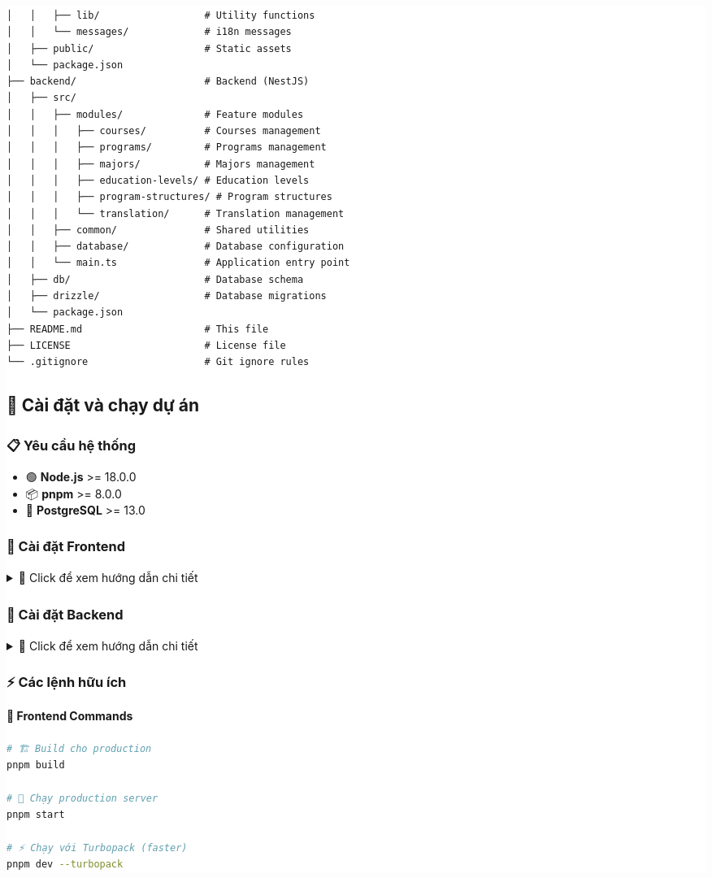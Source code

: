 ```
│   │   ├── lib/                  # Utility functions
│   │   └── messages/             # i18n messages
│   ├── public/                   # Static assets
│   └── package.json
├── backend/                      # Backend (NestJS)
│   ├── src/
│   │   ├── modules/              # Feature modules
│   │   │   ├── courses/          # Courses management
│   │   │   ├── programs/         # Programs management
│   │   │   ├── majors/           # Majors management
│   │   │   ├── education-levels/ # Education levels
│   │   │   ├── program-structures/ # Program structures
│   │   │   └── translation/      # Translation management
│   │   ├── common/               # Shared utilities
│   │   ├── database/             # Database configuration
│   │   └── main.ts               # Application entry point
│   ├── db/                       # Database schema
│   ├── drizzle/                  # Database migrations
│   └── package.json
├── README.md                     # This file
├── LICENSE                       # License file
└── .gitignore                    # Git ignore rules
```

## 🚀 Cài đặt và chạy dự án

### 📋 Yêu cầu hệ thống

- 🟢 **Node.js** >= 18.0.0
- 📦 **pnpm** >= 8.0.0  
- 🐘 **PostgreSQL** >= 13.0

### 🎨 Cài đặt Frontend

<details><summary>📖 Click để xem hướng dẫn chi tiết</summary></details>

### 🔧 Cài đặt Backend

<details><summary>📖 Click để xem hướng dẫn chi tiết</summary></details>

### ⚡ Các lệnh hữu ích

#### 🎨 Frontend Commands
```bash
# 🏗️ Build cho production
pnpm build

# 🚀 Chạy production server
pnpm start

# ⚡ Chạy với Turbopack (faster)
pnpm dev --turbopack
```
